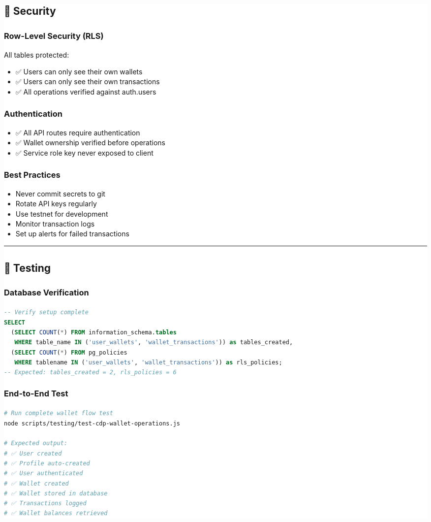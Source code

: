 ## 🔐 Security

### Row-Level Security (RLS)

All tables protected:
- ✅ Users can only see their own wallets
- ✅ Users can only see their own transactions
- ✅ All operations verified against auth.users

### Authentication

- ✅ All API routes require authentication
- ✅ Wallet ownership verified before operations
- ✅ Service role key never exposed to client

### Best Practices

- Never commit secrets to git
- Rotate API keys regularly
- Use testnet for development
- Monitor transaction logs
- Set up alerts for failed transactions

---

## 🧪 Testing

### Database Verification

```sql
-- Verify setup complete
SELECT 
  (SELECT COUNT(*) FROM information_schema.tables 
   WHERE table_name IN ('user_wallets', 'wallet_transactions')) as tables_created,
  (SELECT COUNT(*) FROM pg_policies 
   WHERE tablename IN ('user_wallets', 'wallet_transactions')) as rls_policies;
-- Expected: tables_created = 2, rls_policies = 6
```

### End-to-End Test

```bash
# Run complete wallet flow test
node scripts/testing/test-cdp-wallet-operations.js

# Expected output:
# ✅ User created
# ✅ Profile auto-created
# ✅ User authenticated
# ✅ Wallet created
# ✅ Wallet stored in database
# ✅ Transactions logged
# ✅ Wallet balances retrieved
```
